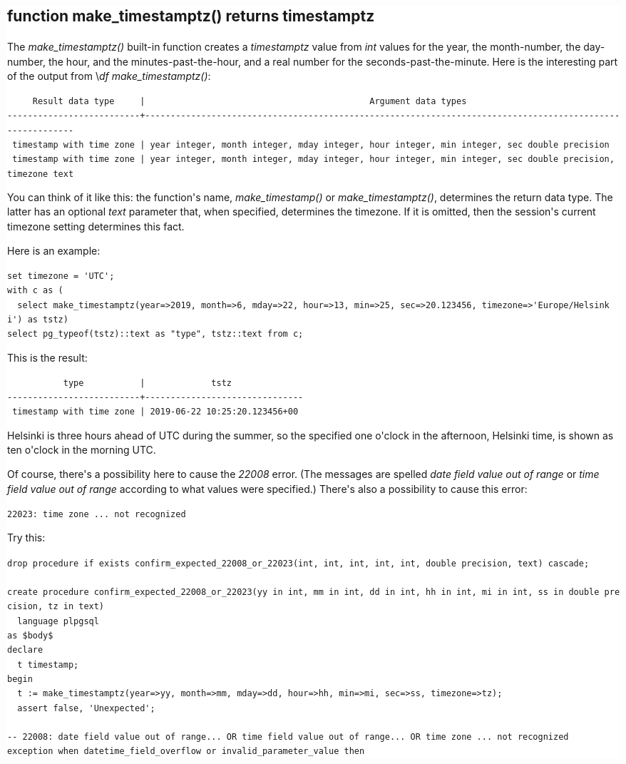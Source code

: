 ## function make_timestamptz() returns timestamptz

The _make_timestamptz()_ built-in function creates a _timestamptz_ value from _int_ values for the year, the month-number, the day-number, the hour, and the minutes-past-the-hour, and a real number for the seconds-past-the-minute. Here is the interesting part of the output from \\_df make_timestamptz()_:

```output
     Result data type     |                                            Argument data types
--------------------------+----------------------------------------------------------------------------------------------------------
 timestamp with time zone | year integer, month integer, mday integer, hour integer, min integer, sec double precision
 timestamp with time zone | year integer, month integer, mday integer, hour integer, min integer, sec double precision, timezone text
```

You can think of it like this: the function's name, _make_timestamp()_ or _make_timestamptz()_, determines the return data type. The latter has an optional _text_ parameter that, when specified, determines the timezone. If it is omitted, then the session's current timezone setting determines this fact.

Here is an example:

```plpgsql
set timezone = 'UTC';
with c as (
  select make_timestamptz(year=>2019, month=>6, mday=>22, hour=>13, min=>25, sec=>20.123456, timezone=>'Europe/Helsinki') as tstz)
select pg_typeof(tstz)::text as "type", tstz::text from c;
```

This is the result:

```output
           type           |             tstz
--------------------------+-------------------------------
 timestamp with time zone | 2019-06-22 10:25:20.123456+00
```

Helsinki is three hours ahead of UTC during the summer, so the specified one o'clock in the afternoon, Helsinki time, is shown as ten o'clock in the morning UTC.

Of course, there's a possibility here to cause the _22008_ error. (The messages are spelled _date field value out of range_ or _time field value out of range_ according to what values were specified.) There's also a possibility to cause this error:

```
22023: time zone ... not recognized
```

Try this:

```plpgsql
drop procedure if exists confirm_expected_22008_or_22023(int, int, int, int, int, double precision, text) cascade;

create procedure confirm_expected_22008_or_22023(yy in int, mm in int, dd in int, hh in int, mi in int, ss in double precision, tz in text)
  language plpgsql
as $body$
declare
  t timestamp;
begin
  t := make_timestamptz(year=>yy, month=>mm, mday=>dd, hour=>hh, min=>mi, sec=>ss, timezone=>tz);
  assert false, 'Unexpected';

-- 22008: date field value out of range... OR time field value out of range... OR time zone ... not recognized
exception when datetime_field_overflow or invalid_parameter_value then
```